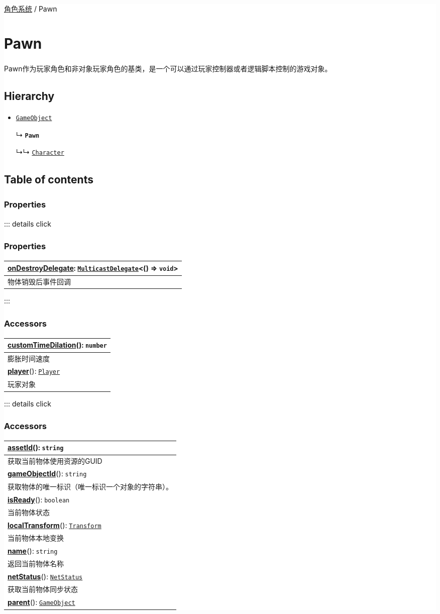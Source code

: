 [角色系统](../groups/角色系统.角色系统.md) / Pawn

# Pawn <Badge type="tip" text="Class" /> <Score text="Pawn" />

Pawn作为玩家角色和非对象玩家角色的基类，是一个可以通过玩家控制器或者逻辑脚本控制的游戏对象。

## Hierarchy

- [`GameObject`](mw.GameObject.md)

  ↳ **`Pawn`**

  ↳↳ [`Character`](mw.Character.md)

## Table of contents

### Properties <Score text="Properties" /> 


::: details click
### Properties <Score text="Properties" /> 
| **[onDestroyDelegate](mw.GameObject.md#ondestroydelegate)**: [`MulticastDelegate`](mw.MulticastDelegate.md)<() => `void`\>   |
| :-----|
| 物体销毁后事件回调|
:::


### Accessors <Score text="Accessors" /> 
| **[customTimeDilation](mw.Pawn.md#customtimedilation)**(): `number`   |
| :-----|
| 膨胀时间速度|
| **[player](mw.Pawn.md#player)**(): [`Player`](mw.Player.md)   |
| 玩家对象|


::: details click
### Accessors <Score text="Accessors" /> 
| **[assetId](mw.GameObject.md#assetid)**(): `string`   |
| :-----|
| 获取当前物体使用资源的GUID|
| **[gameObjectId](mw.GameObject.md#gameobjectid)**(): `string`   |
| 获取物体的唯一标识（唯一标识一个对象的字符串）。|
| **[isReady](mw.GameObject.md#isready)**(): `boolean`   |
| 当前物体状态|
| **[localTransform](mw.GameObject.md#localtransform)**(): [`Transform`](mw.Transform.md)   |
| 当前物体本地变换|
| **[name](mw.GameObject.md#name)**(): `string`   |
| 返回当前物体名称|
| **[netStatus](mw.GameObject.md#netstatus)**(): [`NetStatus`](../enums/mw.NetStatus.md)   |
| 获取当前物体同步状态|
| **[parent](mw.GameObject.md#parent)**(): [`GameObject`](mw.GameObject.md)   |